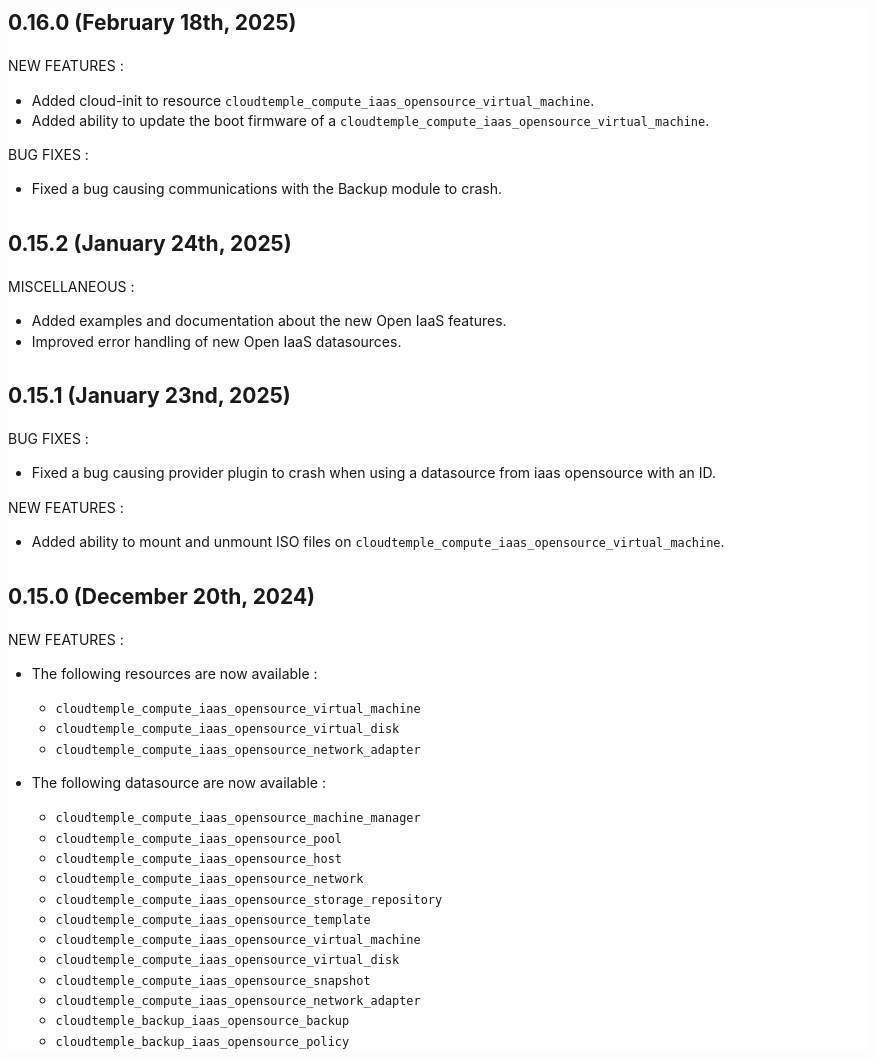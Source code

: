 ## 0.16.0 (February 18th, 2025)

NEW FEATURES :

  * Added cloud-init to resource `cloudtemple_compute_iaas_opensource_virtual_machine`.
  * Added ability to update the boot firmware of a `cloudtemple_compute_iaas_opensource_virtual_machine`.

BUG FIXES :

  * Fixed a bug causing communications with the Backup module to crash.

## 0.15.2 (January 24th, 2025)

MISCELLANEOUS :

  * Added examples and documentation about the new Open IaaS features.
  * Improved error handling of new Open IaaS datasources.

## 0.15.1 (January 23nd, 2025)

BUG FIXES :

  * Fixed a bug causing provider plugin to crash when using a datasource from iaas opensource with an ID.

NEW FEATURES :

  * Added ability to mount and unmount ISO files on `cloudtemple_compute_iaas_opensource_virtual_machine`.

## 0.15.0 (December 20th, 2024)

NEW FEATURES :

  * The following resources are now available :
    - `cloudtemple_compute_iaas_opensource_virtual_machine`
    - `cloudtemple_compute_iaas_opensource_virtual_disk`
    - `cloudtemple_compute_iaas_opensource_network_adapter`

  * The following datasource are now available :
    - `cloudtemple_compute_iaas_opensource_machine_manager`
    - `cloudtemple_compute_iaas_opensource_pool`
    - `cloudtemple_compute_iaas_opensource_host`
    - `cloudtemple_compute_iaas_opensource_network`
    - `cloudtemple_compute_iaas_opensource_storage_repository`
    - `cloudtemple_compute_iaas_opensource_template`
    - `cloudtemple_compute_iaas_opensource_virtual_machine`
    - `cloudtemple_compute_iaas_opensource_virtual_disk`
    - `cloudtemple_compute_iaas_opensource_snapshot`
    - `cloudtemple_compute_iaas_opensource_network_adapter`
    - `cloudtemple_backup_iaas_opensource_backup`
    - `cloudtemple_backup_iaas_opensource_policy`
    